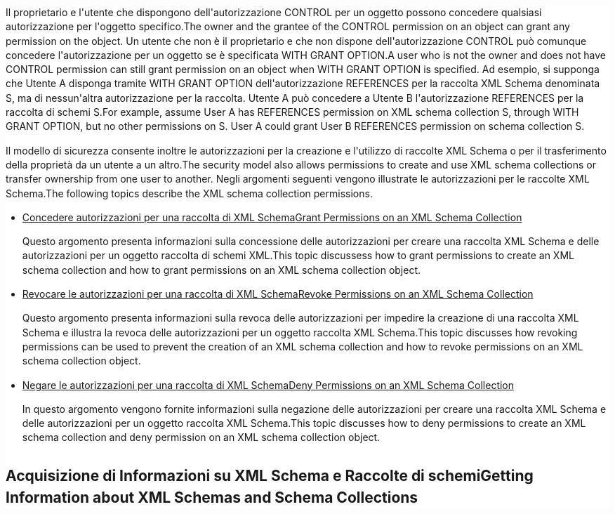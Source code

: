  <span data-ttu-id="7c96c-179">Il proprietario e l'utente che dispongono dell'autorizzazione CONTROL per un oggetto possono concedere qualsiasi autorizzazione per l'oggetto specifico.</span><span class="sxs-lookup"><span data-stu-id="7c96c-179">The owner and the grantee of the CONTROL permission on an object can grant any permission on the object.</span></span> <span data-ttu-id="7c96c-180">Un utente che non è il proprietario e che non dispone dell'autorizzazione CONTROL può comunque concedere l'autorizzazione per un oggetto se è specificata WITH GRANT OPTION.</span><span class="sxs-lookup"><span data-stu-id="7c96c-180">A user who is not the owner and does not have CONTROL permission can still grant permission on an object when WITH GRANT OPTION is specified.</span></span> <span data-ttu-id="7c96c-181">Ad esempio, si supponga che Utente A disponga tramite WITH GRANT OPTION dell'autorizzazione REFERENCES per la raccolta XML Schema denominata S, ma di nessun'altra autorizzazione per la raccolta. Utente A può concedere a Utente B l'autorizzazione REFERENCES per la raccolta di schemi S.</span><span class="sxs-lookup"><span data-stu-id="7c96c-181">For example, assume User A has REFERENCES permission on XML schema collection S, through WITH GRANT OPTION, but no other permissions on S. User A could grant User B REFERENCES permission on schema collection S.</span></span>  
  
 <span data-ttu-id="7c96c-182">Il modello di sicurezza consente inoltre le autorizzazioni per la creazione e l'utilizzo di raccolte XML Schema o per il trasferimento della proprietà da un utente a un altro.</span><span class="sxs-lookup"><span data-stu-id="7c96c-182">The security model also allows permissions to create and use XML schema collections or transfer ownership from one user to another.</span></span> <span data-ttu-id="7c96c-183">Negli argomenti seguenti vengono illustrate le autorizzazioni per le raccolte XML Schema.</span><span class="sxs-lookup"><span data-stu-id="7c96c-183">The following topics describe the XML schema collection permissions.</span></span>  
  
-   [<span data-ttu-id="7c96c-184">Concedere autorizzazioni per una raccolta di XML Schema</span><span class="sxs-lookup"><span data-stu-id="7c96c-184">Grant Permissions on an XML Schema Collection</span></span>](../xml/grant-permissions-on-an-xml-schema-collection.md)  
  
     <span data-ttu-id="7c96c-185">Questo argomento presenta informazioni sulla concessione delle autorizzazioni per creare una raccolta XML Schema e delle autorizzazioni per un oggetto raccolta di schemi XML.</span><span class="sxs-lookup"><span data-stu-id="7c96c-185">This topic discussess how to grant permissions to create an XML schema collection and how to grant permissions on an XML schema collection object.</span></span>  
  
-   [<span data-ttu-id="7c96c-186">Revocare le autorizzazioni per una raccolta di XML Schema</span><span class="sxs-lookup"><span data-stu-id="7c96c-186">Revoke Permissions on an XML Schema Collection</span></span>](../xml/revoke-permissions-on-an-xml-schema-collection.md)  
  
     <span data-ttu-id="7c96c-187">Questo argomento presenta informazioni sulla revoca delle autorizzazioni per impedire la creazione di una raccolta XML Schema e illustra la revoca delle autorizzazioni per un oggetto raccolta XML Schema.</span><span class="sxs-lookup"><span data-stu-id="7c96c-187">This topic discusses how revoking permissions can be used to prevent the creation of an XML schema collection and how to revoke permissions on an XML schema collection object.</span></span>  
  
-   [<span data-ttu-id="7c96c-188">Negare le autorizzazioni per una raccolta di XML Schema</span><span class="sxs-lookup"><span data-stu-id="7c96c-188">Deny Permissions on an XML Schema Collection</span></span>](../xml/deny-permissions-on-an-xml-schema-collection.md)  
  
     <span data-ttu-id="7c96c-189">In questo argomento vengono fornite informazioni sulla negazione delle autorizzazioni per creare una raccolta XML Schema e delle autorizzazioni per un oggetto raccolta XML Schema.</span><span class="sxs-lookup"><span data-stu-id="7c96c-189">This topic discusses how to deny permissions to create an XML schema collection and deny permission on an XML schema collection object.</span></span>  
  
##  <a name="getting-information-about-xml-schemas-and-schema-collections"></a><a name="info"></a> <span data-ttu-id="7c96c-190">Acquisizione di Informazioni su XML Schema e Raccolte di schemi</span><span class="sxs-lookup"><span data-stu-id="7c96c-190">Getting Information about XML Schemas and Schema Collections</span></span>  
